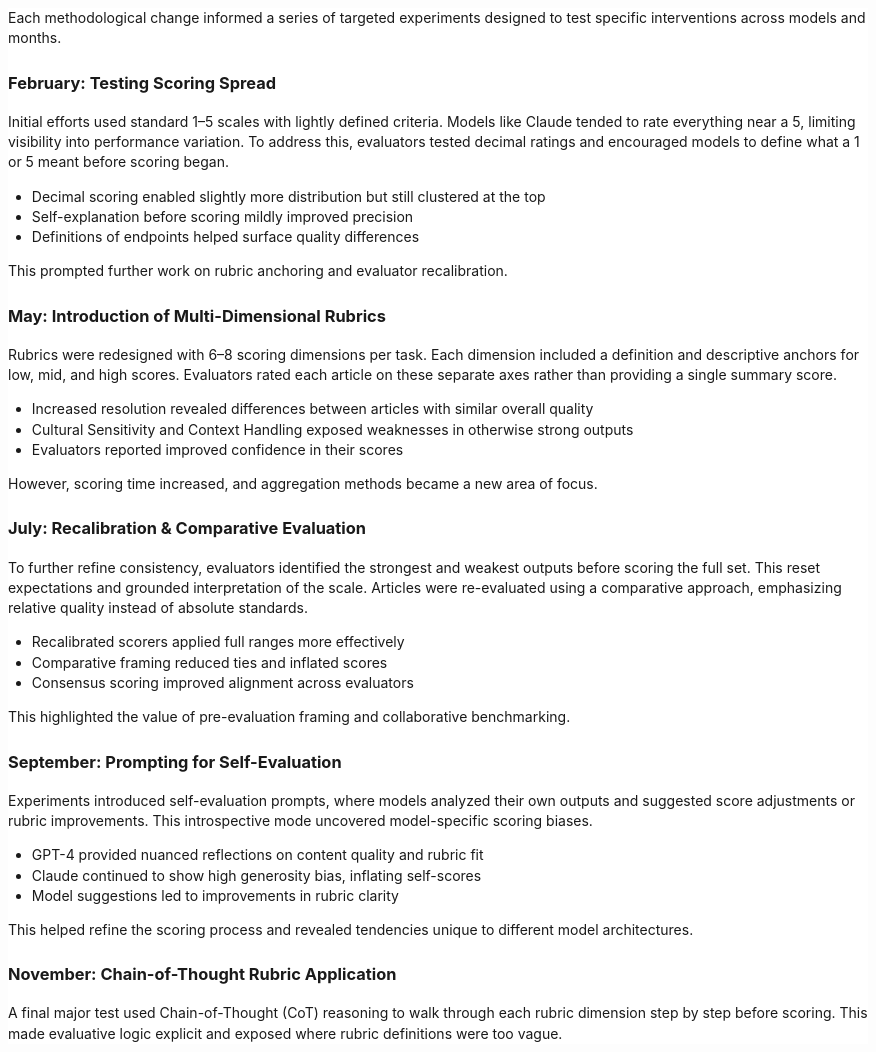 Each methodological change informed a series of targeted experiments designed to test specific interventions across models and months.

### February: Testing Scoring Spread

Initial efforts used standard 1–5 scales with lightly defined criteria. Models like Claude tended to rate everything near a 5, limiting visibility into performance variation. To address this, evaluators tested decimal ratings and encouraged models to define what a 1 or 5 meant before scoring began.

* Decimal scoring enabled slightly more distribution but still clustered at the top
* Self-explanation before scoring mildly improved precision
* Definitions of endpoints helped surface quality differences

This prompted further work on rubric anchoring and evaluator recalibration.

### May: Introduction of Multi-Dimensional Rubrics

Rubrics were redesigned with 6–8 scoring dimensions per task. Each dimension included a definition and descriptive anchors for low, mid, and high scores. Evaluators rated each article on these separate axes rather than providing a single summary score.

* Increased resolution revealed differences between articles with similar overall quality
* Cultural Sensitivity and Context Handling exposed weaknesses in otherwise strong outputs
* Evaluators reported improved confidence in their scores

However, scoring time increased, and aggregation methods became a new area of focus.

### July: Recalibration & Comparative Evaluation

To further refine consistency, evaluators identified the strongest and weakest outputs before scoring the full set. This reset expectations and grounded interpretation of the scale. Articles were re-evaluated using a comparative approach, emphasizing relative quality instead of absolute standards.

* Recalibrated scorers applied full ranges more effectively
* Comparative framing reduced ties and inflated scores
* Consensus scoring improved alignment across evaluators

This highlighted the value of pre-evaluation framing and collaborative benchmarking.

### September: Prompting for Self-Evaluation

Experiments introduced self-evaluation prompts, where models analyzed their own outputs and suggested score adjustments or rubric improvements. This introspective mode uncovered model-specific scoring biases.

* GPT-4 provided nuanced reflections on content quality and rubric fit
* Claude continued to show high generosity bias, inflating self-scores
* Model suggestions led to improvements in rubric clarity

This helped refine the scoring process and revealed tendencies unique to different model architectures.

### November: Chain-of-Thought Rubric Application

A final major test used Chain-of-Thought (CoT) reasoning to walk through each rubric dimension step by step before scoring. This made evaluative logic explicit and exposed where rubric definitions were too vague.
